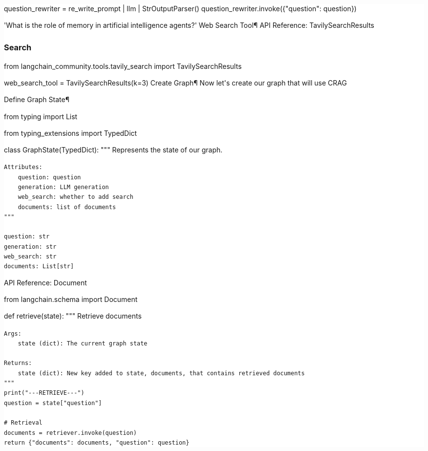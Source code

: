 question_rewriter = re_write_prompt | llm | StrOutputParser()
question_rewriter.invoke({"question": question})

'What is the role of memory in artificial intelligence agents?'
Web Search Tool¶
API Reference: TavilySearchResults


### Search

from langchain_community.tools.tavily_search import TavilySearchResults

web_search_tool = TavilySearchResults(k=3)
Create Graph¶
Now let's create our graph that will use CRAG

Define Graph State¶

from typing import List

from typing_extensions import TypedDict


class GraphState(TypedDict):
    """
    Represents the state of our graph.

    Attributes:
        question: question
        generation: LLM generation
        web_search: whether to add search
        documents: list of documents
    """

    question: str
    generation: str
    web_search: str
    documents: List[str]
API Reference: Document


from langchain.schema import Document


def retrieve(state):
    """
    Retrieve documents

    Args:
        state (dict): The current graph state

    Returns:
        state (dict): New key added to state, documents, that contains retrieved documents
    """
    print("---RETRIEVE---")
    question = state["question"]

    # Retrieval
    documents = retriever.invoke(question)
    return {"documents": documents, "question": question}
